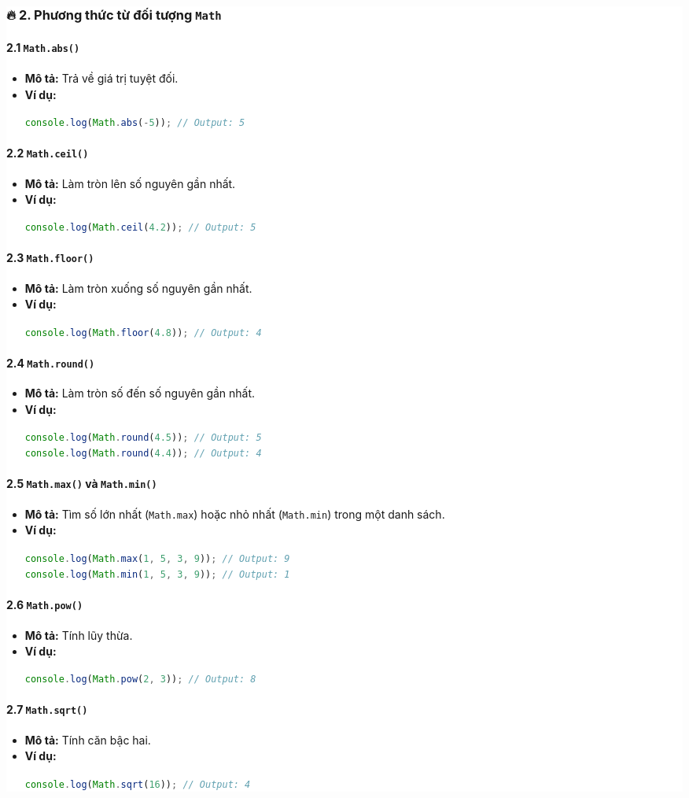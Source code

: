 
### 🔥 **2. Phương thức từ đối tượng `Math`**

#### **2.1 `Math.abs()`**
- **Mô tả:** Trả về giá trị tuyệt đối.
- **Ví dụ:**
  ```javascript
  console.log(Math.abs(-5)); // Output: 5
  ```

#### **2.2 `Math.ceil()`**
- **Mô tả:** Làm tròn lên số nguyên gần nhất.
- **Ví dụ:**
  ```javascript
  console.log(Math.ceil(4.2)); // Output: 5
  ```

#### **2.3 `Math.floor()`**
- **Mô tả:** Làm tròn xuống số nguyên gần nhất.
- **Ví dụ:**
  ```javascript
  console.log(Math.floor(4.8)); // Output: 4
  ```

#### **2.4 `Math.round()`**
- **Mô tả:** Làm tròn số đến số nguyên gần nhất.
- **Ví dụ:**
  ```javascript
  console.log(Math.round(4.5)); // Output: 5
  console.log(Math.round(4.4)); // Output: 4
  ```

#### **2.5 `Math.max()` và `Math.min()`**
- **Mô tả:** Tìm số lớn nhất (`Math.max`) hoặc nhỏ nhất (`Math.min`) trong một danh sách.
- **Ví dụ:**
  ```javascript
  console.log(Math.max(1, 5, 3, 9)); // Output: 9
  console.log(Math.min(1, 5, 3, 9)); // Output: 1
  ```

#### **2.6 `Math.pow()`**
- **Mô tả:** Tính lũy thừa.
- **Ví dụ:**
  ```javascript
  console.log(Math.pow(2, 3)); // Output: 8
  ```

#### **2.7 `Math.sqrt()`**
- **Mô tả:** Tính căn bậc hai.
- **Ví dụ:**
  ```javascript
  console.log(Math.sqrt(16)); // Output: 4
  ```

